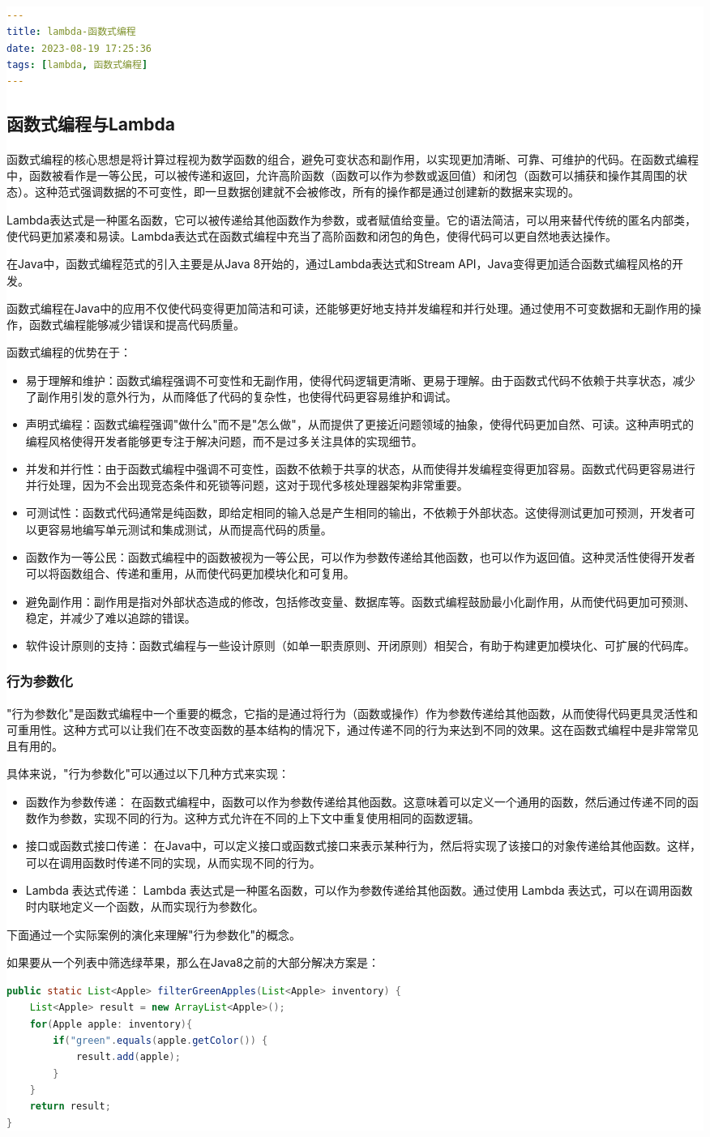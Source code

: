 ```yaml
---
title: lambda-函数式编程
date: 2023-08-19 17:25:36
tags: [lambda, 函数式编程]
---
```


## 函数式编程与Lambda

函数式编程的核心思想是将计算过程视为数学函数的组合，避免可变状态和副作用，以实现更加清晰、可靠、可维护的代码。在函数式编程中，函数被看作是一等公民，可以被传递和返回，允许高阶函数（函数可以作为参数或返回值）和闭包（函数可以捕获和操作其周围的状态）。这种范式强调数据的不可变性，即一旦数据创建就不会被修改，所有的操作都是通过创建新的数据来实现的。

Lambda表达式是一种匿名函数，它可以被传递给其他函数作为参数，或者赋值给变量。它的语法简洁，可以用来替代传统的匿名内部类，使代码更加紧凑和易读。Lambda表达式在函数式编程中充当了高阶函数和闭包的角色，使得代码可以更自然地表达操作。

在Java中，函数式编程范式的引入主要是从Java 8开始的，通过Lambda表达式和Stream API，Java变得更加适合函数式编程风格的开发。

函数式编程在Java中的应用不仅使代码变得更加简洁和可读，还能够更好地支持并发编程和并行处理。通过使用不可变数据和无副作用的操作，函数式编程能够减少错误和提高代码质量。

函数式编程的优势在于：

* 易于理解和维护：函数式编程强调不可变性和无副作用，使得代码逻辑更清晰、更易于理解。由于函数式代码不依赖于共享状态，减少了副作用引发的意外行为，从而降低了代码的复杂性，也使得代码更容易维护和调试。

* 声明式编程：函数式编程强调"做什么"而不是"怎么做"，从而提供了更接近问题领域的抽象，使得代码更加自然、可读。这种声明式的编程风格使得开发者能够更专注于解决问题，而不是过多关注具体的实现细节。

* 并发和并行性：由于函数式编程中强调不可变性，函数不依赖于共享的状态，从而使得并发编程变得更加容易。函数式代码更容易进行并行处理，因为不会出现竞态条件和死锁等问题，这对于现代多核处理器架构非常重要。

* 可测试性：函数式代码通常是纯函数，即给定相同的输入总是产生相同的输出，不依赖于外部状态。这使得测试更加可预测，开发者可以更容易地编写单元测试和集成测试，从而提高代码的质量。

* 函数作为一等公民：函数式编程中的函数被视为一等公民，可以作为参数传递给其他函数，也可以作为返回值。这种灵活性使得开发者可以将函数组合、传递和重用，从而使代码更加模块化和可复用。

* 避免副作用：副作用是指对外部状态造成的修改，包括修改变量、数据库等。函数式编程鼓励最小化副作用，从而使代码更加可预测、稳定，并减少了难以追踪的错误。

* 软件设计原则的支持：函数式编程与一些设计原则（如单一职责原则、开闭原则）相契合，有助于构建更加模块化、可扩展的代码库。



### 行为参数化

"行为参数化"是函数式编程中一个重要的概念，它指的是通过将行为（函数或操作）作为参数传递给其他函数，从而使得代码更具灵活性和可重用性。这种方式可以让我们在不改变函数的基本结构的情况下，通过传递不同的行为来达到不同的效果。这在函数式编程中是非常常见且有用的。

具体来说，"行为参数化"可以通过以下几种方式来实现：

* 函数作为参数传递： 在函数式编程中，函数可以作为参数传递给其他函数。这意味着可以定义一个通用的函数，然后通过传递不同的函数作为参数，实现不同的行为。这种方式允许在不同的上下文中重复使用相同的函数逻辑。

* 接口或函数式接口传递： 在Java中，可以定义接口或函数式接口来表示某种行为，然后将实现了该接口的对象传递给其他函数。这样，可以在调用函数时传递不同的实现，从而实现不同的行为。

* Lambda 表达式传递： Lambda 表达式是一种匿名函数，可以作为参数传递给其他函数。通过使用 Lambda 表达式，可以在调用函数时内联地定义一个函数，从而实现行为参数化。

下面通过一个实际案例的演化来理解"行为参数化"的概念。

如果要从一个列表中筛选绿苹果，那么在Java8之前的大部分解决方案是：

```java
public static List<Apple> filterGreenApples(List<Apple> inventory) {
    List<Apple> result = new ArrayList<Apple>();
    for(Apple apple: inventory){
        if("green".equals(apple.getColor()) {
            result.add(apple);
        }
    }
    return result;
} 
```
